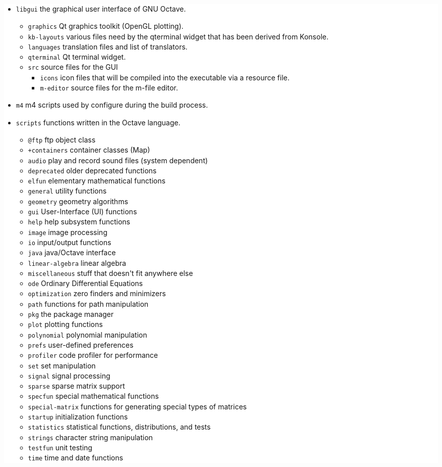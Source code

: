 
- `libgui`
     the graphical user interface of GNU Octave.
  - `graphics`
       Qt graphics toolkit (OpenGL plotting).
  - `kb-layouts`
       various files need by the qterminal widget that has been
       derived from Konsole.
  - `languages`
       translation files and list of translators.
  - `qterminal`
       Qt terminal widget.
  - `src`
       source files for the GUI
    - `icons`
         icon files that will be compiled into the executable via a
         resource file.
    - `m-editor`
         source files for the m-file editor.

- `m4` m4 scripts used by configure during the build process.

- `scripts` functions written in the Octave language.
  - `@ftp`             ftp object class
  - `+containers`      container classes (Map)
  - `audio`            play and record sound files (system dependent)
  - `deprecated`       older deprecated functions
  - `elfun`            elementary mathematical functions
  - `general`          utility functions
  - `geometry`         geometry algorithms
  - `gui`              User-Interface (UI) functions
  - `help`             help subsystem functions
  - `image`            image processing
  - `io`               input/output functions
  - `java`             java/Octave interface
  - `linear-algebra`   linear algebra
  - `miscellaneous`    stuff that doesn't fit anywhere else
  - `ode`              Ordinary Differential Equations
  - `optimization`     zero finders and minimizers
  - `path`             functions for path manipulation
  - `pkg`              the package manager
  - `plot`             plotting functions
  - `polynomial`       polynomial manipulation
  - `prefs`            user-defined preferences
  - `profiler`         code profiler for performance
  - `set`              set manipulation
  - `signal`           signal processing
  - `sparse`           sparse matrix support
  - `specfun`          special mathematical functions
  - `special-matrix`   functions for generating special types of matrices
  - `startup`          initialization functions
  - `statistics`       statistical functions, distributions, and tests
  - `strings`          character string manipulation
  - `testfun`          unit testing
  - `time`             time and date functions
